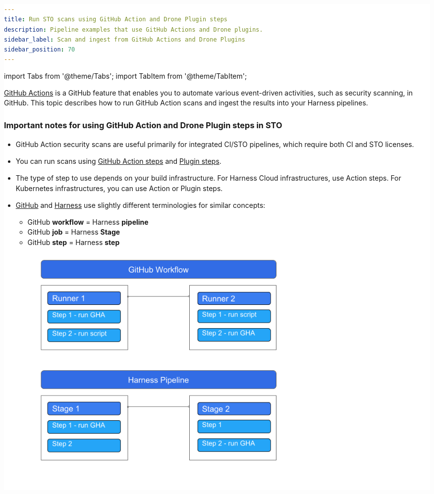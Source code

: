 ```yaml
---
title: Run STO scans using GitHub Action and Drone Plugin steps
description: Pipeline examples that use GitHub Actions and Drone plugins.  
sidebar_label: Scan and ingest from GitHub Actions and Drone Plugins
sidebar_position: 70
---
```



import Tabs from '@theme/Tabs';
import TabItem from '@theme/TabItem';


[GitHub Actions](https://docs.github.com/en/actions/learn-github-actions/understanding-github-actions) is a GitHub feature that enables you to automate various event-driven activities, such as security scanning, in GitHub. This topic describes how to run GitHub Action scans and ingest the results into your Harness pipelines.  

### Important notes for using GitHub Action and Drone Plugin steps in STO 

* GitHub Action security scans are useful primarily for integrated CI/STO pipelines, which require both CI and STO licenses. 

* You can run scans using [GitHub Action steps](/docs/continuous-integration/use-ci/use-drone-plugins/ci-github-action-step) and [Plugin steps](/docs/continuous-integration/use-ci/use-drone-plugins/run-a-git-hub-action-in-cie). 

* The type of step to use depends on your build infrastructure. For Harness Cloud infrastructures, use Action steps. For Kubernetes infrastructures, you can use Action or Plugin steps.

* [GitHub](https://docs.github.com/en/actions/learn-github-actions/understanding-github-actions#the-components-of-github-actions) and [Harness](/docs/platform/get-started/key-concepts) use slightly different terminologies for similar concepts:

  * GitHub **workflow** = Harness **pipeline**
  * GitHub **job** = Harness **Stage**
  * GitHub **step** = Harness **step**

  ![](../static/sto-gha-vs-harness-concepts.png)
